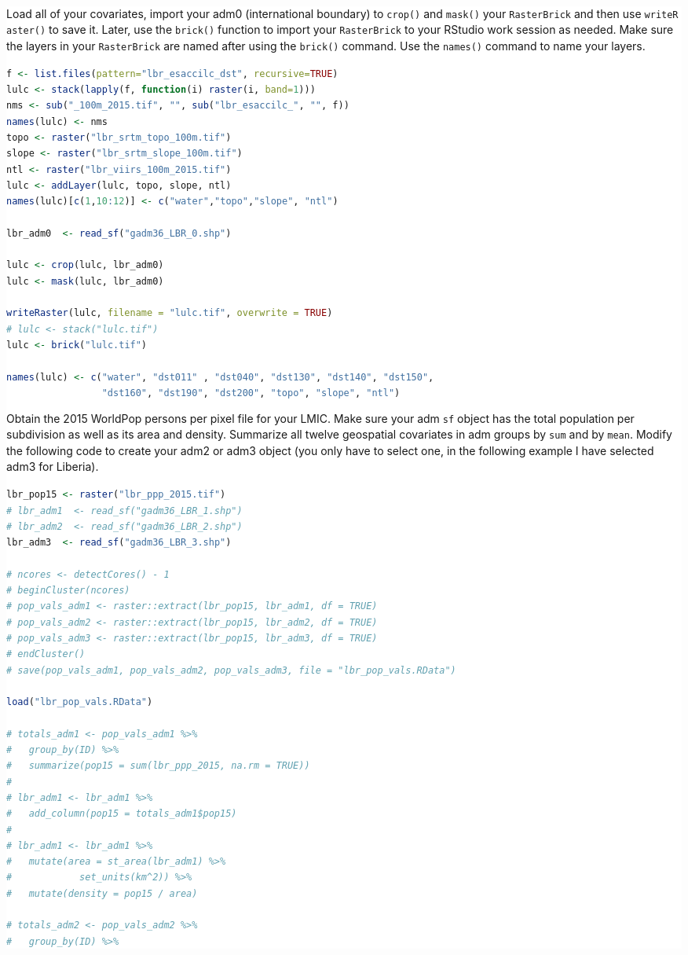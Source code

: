 Load all of your covariates, import your adm0 \(international boundary\) to `crop()` and `mask()` your `RasterBrick` and then use `writeRaster()` to save it.  Later, use the `brick()` function to import your `RasterBrick` to your RStudio work session as needed.  Make sure the layers in your `RasterBrick` are named after using the `brick()` command.  Use the `names()` command to name your layers.

```r
f <- list.files(pattern="lbr_esaccilc_dst", recursive=TRUE)
lulc <- stack(lapply(f, function(i) raster(i, band=1)))
nms <- sub("_100m_2015.tif", "", sub("lbr_esaccilc_", "", f))
names(lulc) <- nms
topo <- raster("lbr_srtm_topo_100m.tif")
slope <- raster("lbr_srtm_slope_100m.tif")
ntl <- raster("lbr_viirs_100m_2015.tif")
lulc <- addLayer(lulc, topo, slope, ntl)
names(lulc)[c(1,10:12)] <- c("water","topo","slope", "ntl")

lbr_adm0  <- read_sf("gadm36_LBR_0.shp")

lulc <- crop(lulc, lbr_adm0)
lulc <- mask(lulc, lbr_adm0)

writeRaster(lulc, filename = "lulc.tif", overwrite = TRUE)
# lulc <- stack("lulc.tif")
lulc <- brick("lulc.tif")

names(lulc) <- c("water", "dst011" , "dst040", "dst130", "dst140", "dst150", 
                 "dst160", "dst190", "dst200", "topo", "slope", "ntl")
```

Obtain the 2015 WorldPop persons per pixel file for your LMIC.  Make sure your adm `sf` object has the total population per subdivision as well as its area and density.  Summarize all twelve geospatial covariates in adm groups by `sum` and by `mean`.  Modify the following code to create your adm2 or adm3 object \(you only have to select one, in the following example I have selected adm3 for Liberia\).

```r
lbr_pop15 <- raster("lbr_ppp_2015.tif")
# lbr_adm1  <- read_sf("gadm36_LBR_1.shp")
# lbr_adm2  <- read_sf("gadm36_LBR_2.shp")
lbr_adm3  <- read_sf("gadm36_LBR_3.shp")

# ncores <- detectCores() - 1
# beginCluster(ncores)
# pop_vals_adm1 <- raster::extract(lbr_pop15, lbr_adm1, df = TRUE)
# pop_vals_adm2 <- raster::extract(lbr_pop15, lbr_adm2, df = TRUE)
# pop_vals_adm3 <- raster::extract(lbr_pop15, lbr_adm3, df = TRUE)
# endCluster()
# save(pop_vals_adm1, pop_vals_adm2, pop_vals_adm3, file = "lbr_pop_vals.RData")

load("lbr_pop_vals.RData")

# totals_adm1 <- pop_vals_adm1 %>%
#   group_by(ID) %>%
#   summarize(pop15 = sum(lbr_ppp_2015, na.rm = TRUE))
# 
# lbr_adm1 <- lbr_adm1 %>%
#   add_column(pop15 = totals_adm1$pop15)
# 
# lbr_adm1 <- lbr_adm1 %>%
#   mutate(area = st_area(lbr_adm1) %>%
#            set_units(km^2)) %>%
#   mutate(density = pop15 / area)

# totals_adm2 <- pop_vals_adm2 %>%
#   group_by(ID) %>%
```